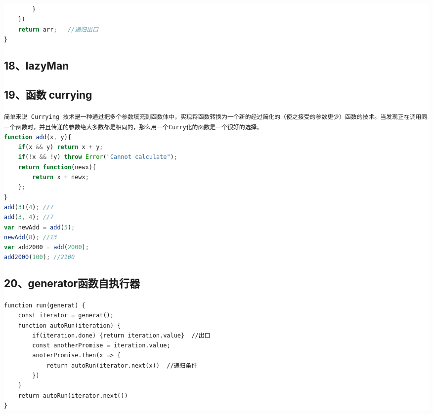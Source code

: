 ```js
        }
    })
    return arr;   //递归出口
}
```

## 18、lazyMan

## 19、函数 currying
```js
简单来说 Currying 技术是一种通过把多个参数填充到函数体中，实现将函数转换为一个新的经过简化的（使之接受的参数更少）函数的技术。当发现正在调用同一个函数时，并且传递的参数绝大多数都是相同的，那么用一个Curry化的函数是一个很好的选择。
function add(x, y){
    if(x && y) return x + y;
    if(!x && !y) throw Error("Cannot calculate");
    return function(newx){
        return x + newx;
    };
}
add(3)(4); //7
add(3, 4); //7
var newAdd = add(5);
newAdd(8); //13
var add2000 = add(2000);
add2000(100); //2100
```
## 20、generator函数自执行器
```
function run(generat) {
    const iterator = generat();
    function autoRun(iteration) {
        if(iteration.done) {return iteration.value}  //出口
        const anotherPromise = iteration.value;
        anoterPromise.then(x => {
            return autoRun(iterator.next(x))  //递归条件
        })
    }
    return autoRun(iterator.next()) 
}
```